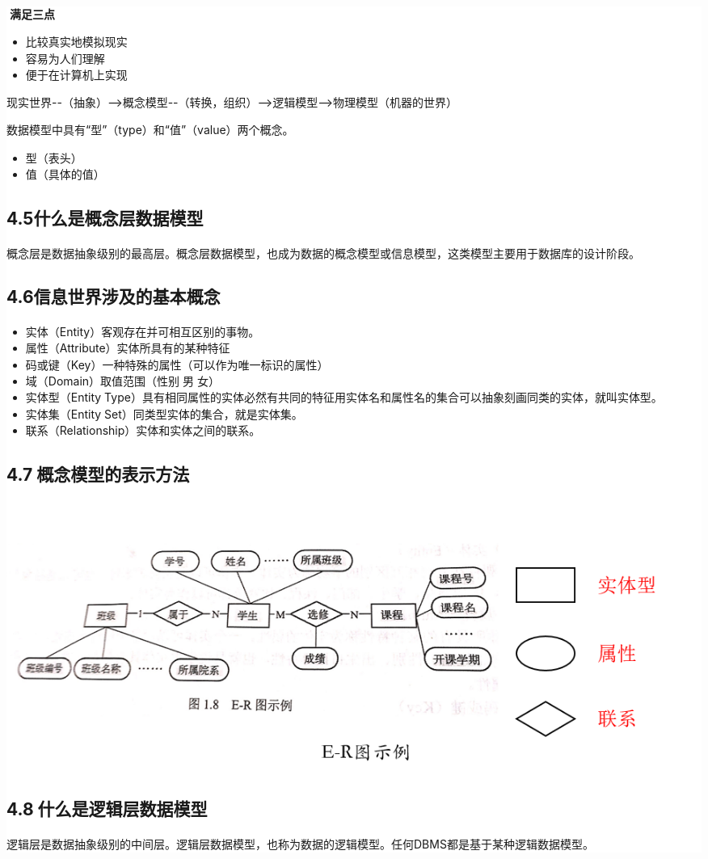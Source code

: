 ​		**满足三点**

- 比较真实地模拟现实
- 容易为人们理解
- 便于在计算机上实现

现实世界--（抽象）-->概念模型--（转换，组织）-->逻辑模型-->物理模型（机器的世界）

数据模型中具有“型”（type）和“值”（value）两个概念。

- 型（表头）
- 值（具体的值）

## 4.5什么是概念层数据模型

​		概念层是数据抽象级别的最高层。概念层数据模型，也成为数据的概念模型或信息模型，这类模型主要用于数据库的设计阶段。

## 4.6信息世界涉及的基本概念

- 实体（Entity）客观存在并可相互区别的事物。
- 属性（Attribute）实体所具有的某种特征
- 码或键（Key）一种特殊的属性（可以作为唯一标识的属性）
- 域（Domain）取值范围（性别 男 女）
- 实体型（Entity Type）具有相同属性的实体必然有共同的特征用实体名和属性名的集合可以抽象刻画同类的实体，就叫实体型。
- 实体集（Entity Set）同类型实体的集合，就是实体集。
- 联系（Relationship）实体和实体之间的联系。



## 4.7 概念模型的表示方法

![1](./image/3.png)

## 4.8 什么是逻辑层数据模型

​		逻辑层是数据抽象级别的中间层。逻辑层数据模型，也称为数据的逻辑模型。任何DBMS都是基于某种逻辑数据模型。
